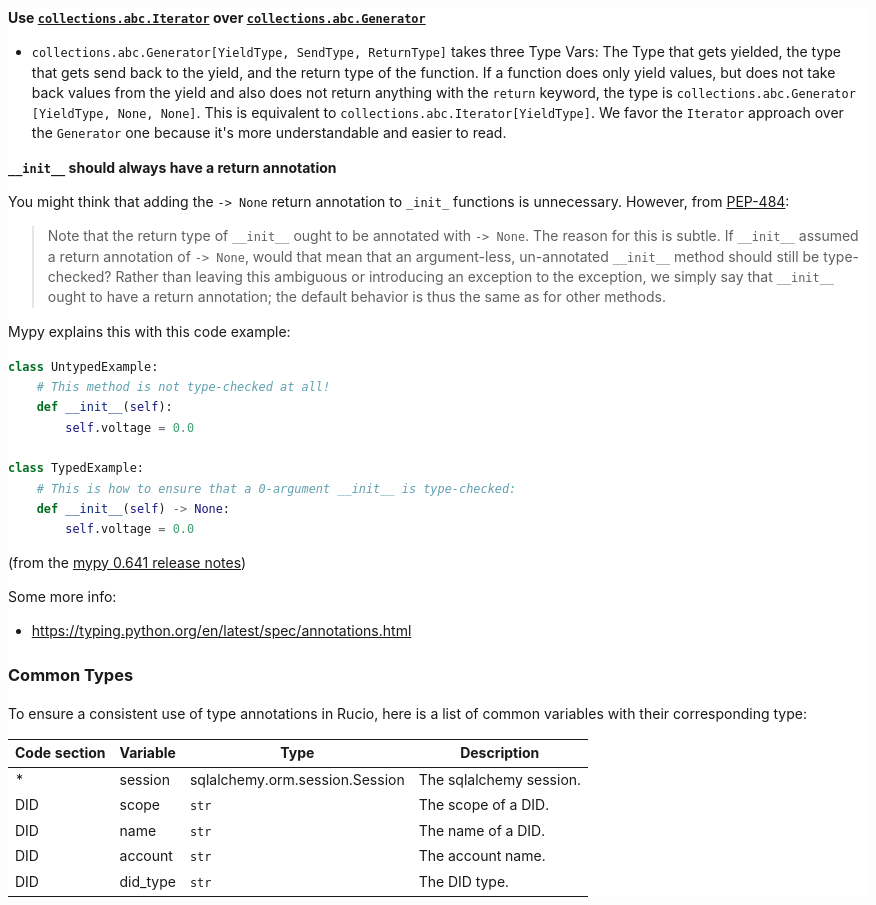 **Use
[`collections.abc.Iterator`](https://docs.python.org/3/library/collections.abc.html#collections.abc.Iterator)
over
[`collections.abc.Generator`](https://docs.python.org/3/library/collections.abc.html#collections.abc.Generator)**

  - `collections.abc.Generator[YieldType, SendType, ReturnType]` takes three Type Vars:
  The Type that gets yielded, the type that gets send back to the yield, and the
  return type of the function. If a function does only yield values, but does
  not take back values from the yield and also does not return anything with the
  `return` keyword, the type is `collections.abc.Generator[YieldType, None, None]`. This
  is equivalent to `collections.abc.Iterator[YieldType]`. We favor the `Iterator`
  approach over the `Generator` one because it's more understandable and easier
  to read.

**`__init__` should always have a return annotation**

You might think that adding the `-> None` return annotation to `_init_` functions is unnecessary. However, from [PEP-484](https://peps.python.org/pep-0484/):
> Note that the return type of `__init__` ought to be annotated with `-> None`. The reason for this is subtle.
> If `__init__` assumed a return annotation of `-> None`, would that mean that an argument-less, un-annotated `__init__` method should still be type-checked?
> Rather than leaving this ambiguous or introducing an exception to the exception, we simply say that `__init__` ought to have a return annotation; the default behavior is thus the same as for other methods.

Mypy explains this with this code example:

```python
class UntypedExample:
    # This method is not type-checked at all!
    def __init__(self):
        self.voltage = 0.0

class TypedExample:
    # This is how to ensure that a 0-argument __init__ is type-checked:
    def __init__(self) -> None:
        self.voltage = 0.0
```

(from the [mypy 0.641 release notes](https://mypy-lang.blogspot.com/2018/10/mypy-0640-released.html))

Some more info:
- https://typing.python.org/en/latest/spec/annotations.html



### Common Types

To ensure a consistent use of type annotations in Rucio, here is a list of
common variables with their corresponding type:

| Code section | Variable | Type | Description |
| ------------ | -------- | ------------------------------ | ----------------------- |
| * | session | sqlalchemy.orm.session.Session | The sqlalchemy session. |
| DID | scope | `str` | The scope of a DID.  |
| DID | name | `str` | The name of a DID.  |
| DID | account | `str` | The account name.  |
| DID | did_type | `str` | The DID type.  |
